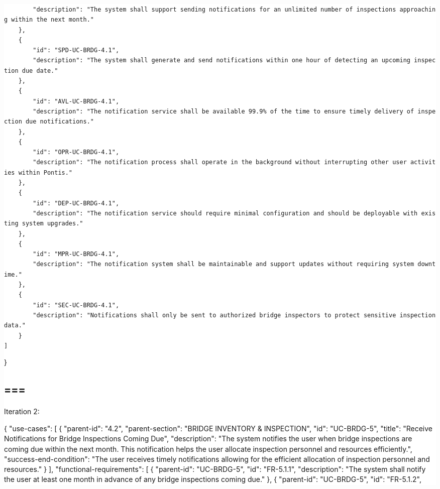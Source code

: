             "description": "The system shall support sending notifications for an unlimited number of inspections approaching within the next month."
        },
        {
            "id": "SPD-UC-BRDG-4.1",
            "description": "The system shall generate and send notifications within one hour of detecting an upcoming inspection due date."
        },
        {
            "id": "AVL-UC-BRDG-4.1",
            "description": "The notification service shall be available 99.9% of the time to ensure timely delivery of inspection due notifications."
        },
        {
            "id": "OPR-UC-BRDG-4.1",
            "description": "The notification process shall operate in the background without interrupting other user activities within Pontis."
        },
        {
            "id": "DEP-UC-BRDG-4.1",
            "description": "The notification service should require minimal configuration and should be deployable with existing system upgrades."
        },
        {
            "id": "MPR-UC-BRDG-4.1",
            "description": "The notification system shall be maintainable and support updates without requiring system downtime."
        },
        {
            "id": "SEC-UC-BRDG-4.1",
            "description": "Notifications shall only be sent to authorized bridge inspectors to protect sensitive inspection data."
        }
    ]
}

===
-------------------------
Iteration 2:

{
    "use-cases": [
        {
            "parent-id": "4.2",
            "parent-section": "BRIDGE INVENTORY & INSPECTION",
            "id": "UC-BRDG-5",
            "title": "Receive Notifications for Bridge Inspections Coming Due",
            "description": "The system notifies the user when bridge inspections are coming due within the next month. This notification helps the user allocate inspection personnel and resources efficiently.",
            "success-end-condition": "The user receives timely notifications allowing for the efficient allocation of inspection personnel and resources."
        }
    ],
    "functional-requirements": [
        {
            "parent-id": "UC-BRDG-5",
            "id": "FR-5.1.1",
            "description": "The system shall notify the user at least one month in advance of any bridge inspections coming due."
        },
        {
            "parent-id": "UC-BRDG-5",
            "id": "FR-5.1.2",